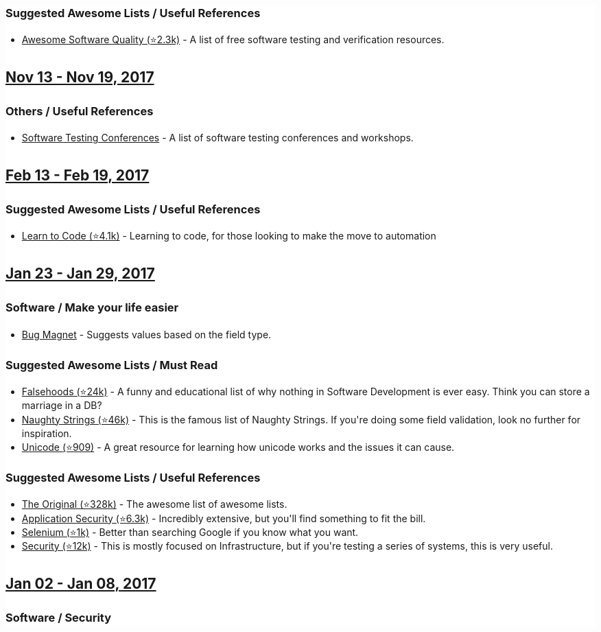 ### Suggested Awesome Lists / Useful References

*   [Awesome Software Quality (⭐2.3k)](https://github.com/ligurio/awesome-software-quality) - A list of free software testing and verification resources.

## [Nov 13 - Nov 19, 2017](/content/2017/46/README.md)

### Others / Useful References

*   [Software Testing Conferences](http://testingconferences.org/) - A list of software testing conferences and workshops.

## [Feb 13 - Feb 19, 2017](/content/2017/7/README.md)

### Suggested Awesome Lists / Useful References

*   [Learn to Code (⭐4.1k)](https://github.com/karlhorky/learn-to-program) - Learning to code, for those looking to make the move to automation

## [Jan 23 - Jan 29, 2017](/content/2017/4/README.md)

### Software / Make your life easier

*   [Bug Magnet](https://chrome.google.com/webstore/detail/bug-magnet/efhedldbjahpgjcneebmbolkalbhckfi) - Suggests values based on the field type.

### Suggested Awesome Lists / Must Read

*   [Falsehoods (⭐24k)](https://github.com/kdeldycke/awesome-falsehood) - A funny and educational list of why nothing in Software Development is ever easy. Think you can store a marriage in a DB?
*   [Naughty Strings (⭐46k)](https://github.com/minimaxir/big-list-of-naughty-strings) - This is the famous list of Naughty Strings. If you're doing some field validation, look no further for inspiration.
*   [Unicode (⭐909)](https://github.com/jagracey/Awesome-Unicode) - A great resource for learning how unicode works and the issues it can cause.

### Suggested Awesome Lists / Useful References

*   [The Original (⭐328k)](https://github.com/sindresorhus/awesome) - The awesome list of awesome lists.
*   [Application Security (⭐6.3k)](https://github.com/paragonie/awesome-appsec) - Incredibly extensive, but you'll find something to fit the bill.
*   [Selenium (⭐1k)](https://github.com/christian-bromann/awesome-selenium) - Better than searching Google if you know what you want.
*   [Security (⭐12k)](https://github.com/sbilly/awesome-security) - This is mostly focused on Infrastructure, but if you're testing a series of systems, this is very useful.

## [Jan 02 - Jan 08, 2017](/content/2017/1/README.md)

### Software / Security
